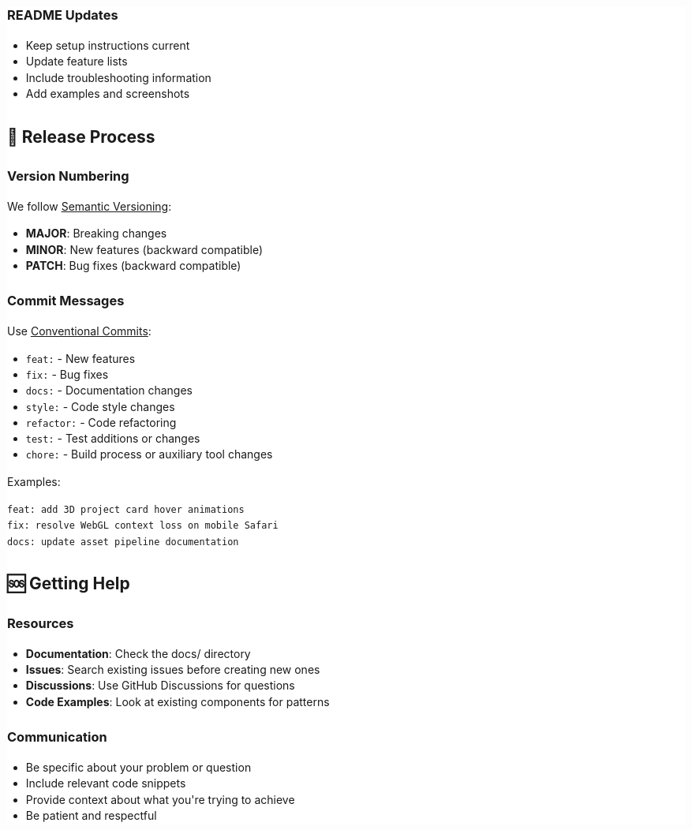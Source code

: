 ### README Updates

- Keep setup instructions current
- Update feature lists
- Include troubleshooting information
- Add examples and screenshots

## 🔄 Release Process

### Version Numbering

We follow [Semantic Versioning](https://semver.org/):

- **MAJOR**: Breaking changes
- **MINOR**: New features (backward compatible)
- **PATCH**: Bug fixes (backward compatible)

### Commit Messages

Use [Conventional Commits](https://www.conventionalcommits.org/):

- `feat:` - New features
- `fix:` - Bug fixes
- `docs:` - Documentation changes
- `style:` - Code style changes
- `refactor:` - Code refactoring
- `test:` - Test additions or changes
- `chore:` - Build process or auxiliary tool changes

Examples:

```
feat: add 3D project card hover animations
fix: resolve WebGL context loss on mobile Safari
docs: update asset pipeline documentation
```

## 🆘 Getting Help

### Resources

- **Documentation**: Check the docs/ directory
- **Issues**: Search existing issues before creating new ones
- **Discussions**: Use GitHub Discussions for questions
- **Code Examples**: Look at existing components for patterns

### Communication

- Be specific about your problem or question
- Include relevant code snippets
- Provide context about what you're trying to achieve
- Be patient and respectful
